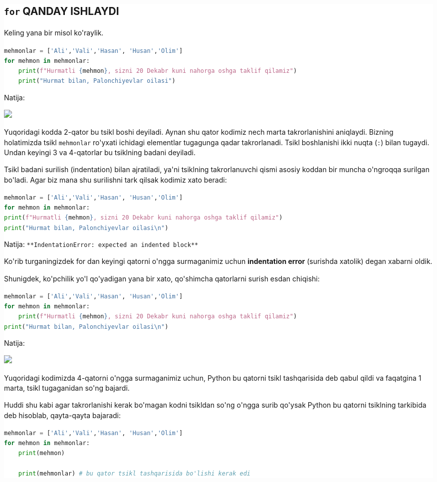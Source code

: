 ## `for` QANDAY ISHLAYDI

Keling yana bir misol ko'raylik.

```python
mehmonlar = ['Ali','Vali','Hasan', 'Husan','Olim']
for mehmon in mehmonlar:
    print(f"Hurmatli {mehmon}, sizni 20 Dekabr kuni nahorga oshga taklif qilamiz")
    print("Hurmat bilan, Palonchiyevlar oilasi")
```

Natija:

![](https://python.sariq.dev/~gitbook/image?url=https%3A%2F%2F1283015017-files.gitbook.io%2F%7E%2Ffiles%2Fv0%2Fb%2Fgitbook-legacy-files%2Fo%2Fassets%252F-MGbkqs1tROquIT6oqUs%252F-MMPNxgNwPmiIwnqKZ-n%252F-MMPQyZT5FQp6KY-8-aY%252Fimage.png%3Falt%3Dmedia%26token%3D0c8954a5-7c1b-4d45-a941-4e4ecbdae325&width=768&dpr=4&quality=100&sign=8c69d697&sv=2)

Yuqoridagi kodda 2-qator bu tsikl boshi deyiladi. Aynan shu qator kodimiz nech marta takrorlanishini aniqlaydi. Bizning holatimizda tsikl `mehmonlar` ro'yxati ichidagi elementlar tugagunga qadar takrorlanadi. Tsikl boshlanishi ikki nuqta (`:`) bilan tugaydi. Undan keyingi 3 va 4-qatorlar bu tsiklning badani deyiladi.

Tsikl badani surilish (indentation) bilan ajratiladi, ya'ni tsiklning takrorlanuvchi qismi asosiy koddan bir muncha o'ngroqqa surilgan bo'ladi. Agar biz mana shu surilishni tark qilsak kodimiz xato beradi:

```python
mehmonlar = ['Ali','Vali','Hasan', 'Husan','Olim']
for mehmon in mehmonlar:
print(f"Hurmatli {mehmon}, sizni 20 Dekabr kuni nahorga oshga taklif qilamiz")
print("Hurmat bilan, Palonchiyevlar oilasi\n")
```

Natija: `**IndentationError: expected an indented block**`

Ko'rib turganingizdek for dan keyingi qatorni o'ngga surmaganimiz uchun **indentation error** (surishda xatolik) degan xabarni oldik.

Shunigdek, ko'pchilik yo'l qo'yadigan yana bir xato, qo'shimcha qatorlarni surish esdan chiqishi:

```python
mehmonlar = ['Ali','Vali','Hasan', 'Husan','Olim']
for mehmon in mehmonlar:
    print(f"Hurmatli {mehmon}, sizni 20 Dekabr kuni nahorga oshga taklif qilamiz")
print("Hurmat bilan, Palonchiyevlar oilasi\n")
```

Natija:

![](https://python.sariq.dev/~gitbook/image?url=https%3A%2F%2F1283015017-files.gitbook.io%2F%7E%2Ffiles%2Fv0%2Fb%2Fgitbook-legacy-files%2Fo%2Fassets%252F-MGbkqs1tROquIT6oqUs%252F-MMPNxgNwPmiIwnqKZ-n%252F-MMPUnWYBNdp6X7_11Mx%252Fimage.png%3Falt%3Dmedia%26token%3D45393130-8c29-421c-88bc-d567bdf87433&width=768&dpr=4&quality=100&sign=2b9358da&sv=2)

Yuqoridagi kodimizda 4-qatorni o'ngga surmaganimiz uchun, Python bu qatorni tsikl tashqarisida deb qabul qildi va faqatgina 1 marta, tsikl tugaganidan so'ng bajardi.

Huddi shu kabi agar takrorlanishi kerak bo'magan kodni tsikldan so'ng o'ngga surib qo'ysak Python bu qatorni tsiklning tarkibida deb hisoblab, qayta-qayta bajaradi:

```python
mehmonlar = ['Ali','Vali','Hasan', 'Husan','Olim']
for mehmon in mehmonlar:
    print(mehmon)
    
    print(mehmonlar) # bu qator tsikl tashqarisida bo'lishi kerak edi
```
